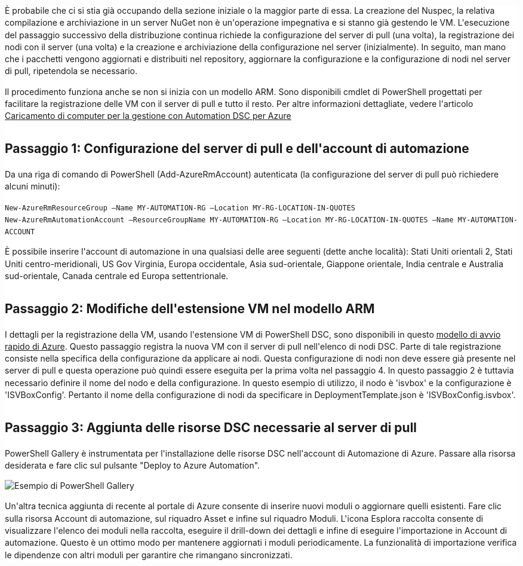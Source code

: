 È probabile che ci si stia già occupando della sezione iniziale o la maggior parte di essa.  La creazione del Nuspec, la relativa compilazione e archiviazione in un server NuGet non è un'operazione impegnativa  e si stanno già gestendo le VM.  L'esecuzione del passaggio successivo della distribuzione continua richiede la configurazione del server di pull (una volta), la registrazione dei nodi con il server (una volta) e la creazione e archiviazione della configurazione nel server (inizialmente).  In seguito, man mano che i pacchetti vengono aggiornati e distribuiti nel repository, aggiornare la configurazione e la configurazione di nodi nel server di pull, ripetendola se necessario.

Il procedimento funziona anche se non si inizia con un modello ARM.  Sono disponibili cmdlet di PowerShell progettati per facilitare la registrazione delle VM con il server di pull e tutto il resto. Per altre informazioni dettagliate, vedere l'articolo [Caricamento di computer per la gestione con Automation DSC per Azure](automation-dsc-onboarding.md)

## <a name="step-1-setting-up-the-pull-server-and-automation-account"></a>Passaggio 1: Configurazione del server di pull e dell'account di automazione
Da una riga di comando di PowerShell (Add-AzureRmAccount) autenticata (la configurazione del server di pull può richiedere alcuni minuti):

    New-AzureRmResourceGroup –Name MY-AUTOMATION-RG –Location MY-RG-LOCATION-IN-QUOTES
    New-AzureRmAutomationAccount –ResourceGroupName MY-AUTOMATION-RG –Location MY-RG-LOCATION-IN-QUOTES –Name MY-AUTOMATION-ACCOUNT 

È possibile inserire l'account di automazione in una qualsiasi delle aree seguenti (dette anche località): Stati Uniti orientali 2, Stati Uniti centro-meridionali, US Gov Virginia, Europa occidentale, Asia sud-orientale, Giappone orientale, India centrale e Australia sud-orientale, Canada centrale ed Europa settentrionale.

## <a name="step-2-vm-extension-tweaks-to-the-arm-template"></a>Passaggio 2: Modifiche dell'estensione VM nel modello ARM
I dettagli per la registrazione della VM, usando l'estensione VM di PowerShell DSC, sono disponibili in questo [modello di avvio rapido di Azure](https://github.com/Azure/azure-quickstart-templates/tree/master/dsc-extension-azure-automation-pullserver).  Questo passaggio registra la nuova VM con il server di pull nell'elenco di nodi DSC.  Parte di tale registrazione consiste nella specifica della configurazione da applicare ai nodi.  Questa configurazione di nodi non deve essere già presente nel server di pull e questa operazione può quindi essere eseguita per la prima volta nel passaggio 4.  In questo passaggio 2 è tuttavia necessario definire il nome del nodo e della configurazione.  In questo esempio di utilizzo, il nodo è 'isvbox' e la configurazione è 'ISVBoxConfig'.  Pertanto il nome della configurazione di nodi da specificare in DeploymentTemplate.json è 'ISVBoxConfig.isvbox'.  

## <a name="step-3-adding-required-dsc-resources-to-the-pull-server"></a>Passaggio 3: Aggiunta delle risorse DSC necessarie al server di pull
PowerShell Gallery è instrumentata per l'installazione delle risorse DSC nell'account di Automazione di Azure.  Passare alla risorsa desiderata e fare clic sul pulsante "Deploy to Azure Automation".

![Esempio di PowerShell Gallery](./media/automation-dsc-cd-chocolatey/xNetworking.PNG)

Un'altra tecnica aggiunta di recente al portale di Azure consente di inserire nuovi moduli o aggiornare quelli esistenti. Fare clic sulla risorsa Account di automazione, sul riquadro Asset e infine sul riquadro Moduli.  L'icona Esplora raccolta consente di visualizzare l'elenco dei moduli nella raccolta, eseguire il drill-down dei dettagli e infine di eseguire l'importazione in Account di automazione. Questo è un ottimo modo per mantenere aggiornati i moduli periodicamente. La funzionalità di importazione verifica le dipendenze con altri moduli per garantire che rimangano sincronizzati.

